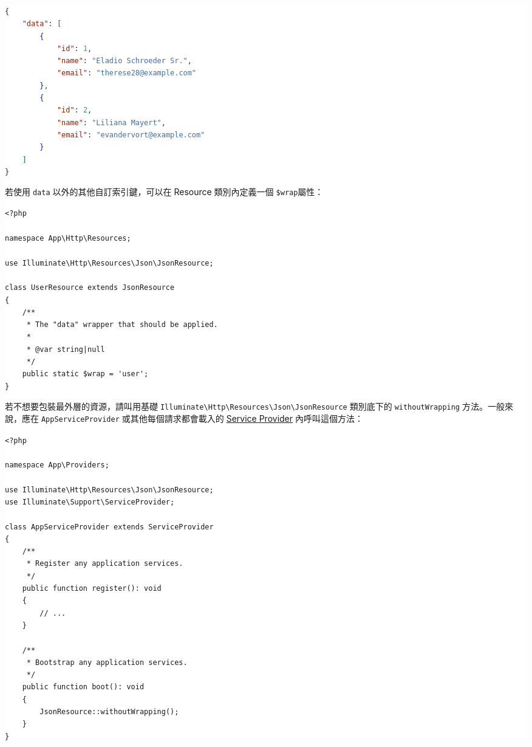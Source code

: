 ```json
{
    "data": [
        {
            "id": 1,
            "name": "Eladio Schroeder Sr.",
            "email": "therese28@example.com"
        },
        {
            "id": 2,
            "name": "Liliana Mayert",
            "email": "evandervort@example.com"
        }
    ]
}
```

若使用 `data` 以外的其他自訂索引鍵，可以在 Resource 類別內定義一個 `$wrap`屬性：

    <?php
    
    namespace App\Http\Resources;
    
    use Illuminate\Http\Resources\Json\JsonResource;
    
    class UserResource extends JsonResource
    {
        /**
         * The "data" wrapper that should be applied.
         *
         * @var string|null
         */
        public static $wrap = 'user';
    }

若不想要包裝最外層的資源，請叫用基礎 `Illuminate\Http\Resources\Json\JsonResource` 類別底下的 `withoutWrapping` 方法。一般來說，應在 `AppServiceProvider` 或其他每個請求都會載入的 [Service Provider](/docs/{{version}}/providers) 內呼叫這個方法：

    <?php
    
    namespace App\Providers;
    
    use Illuminate\Http\Resources\Json\JsonResource;
    use Illuminate\Support\ServiceProvider;
    
    class AppServiceProvider extends ServiceProvider
    {
        /**
         * Register any application services.
         */
        public function register(): void
        {
            // ...
        }
    
        /**
         * Bootstrap any application services.
         */
        public function boot(): void
        {
            JsonResource::withoutWrapping();
        }
    }
